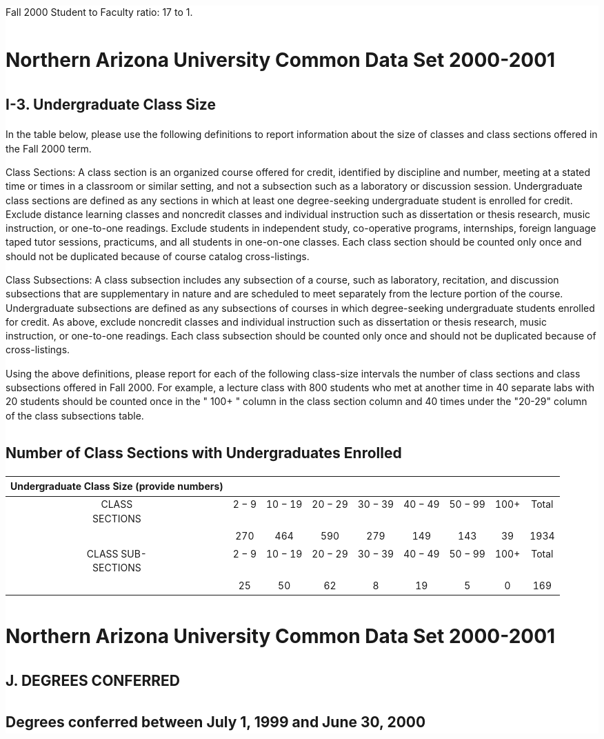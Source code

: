 Fall 2000 Student to Faculty ratio: 17 to 1.
# Northern Arizona University Common Data Set 2000-2001 

## I-3. Undergraduate Class Size

In the table below, please use the following definitions to report information about the size of classes and class sections offered in the Fall 2000 term.

Class Sections: A class section is an organized course offered for credit, identified by discipline and number, meeting at a stated time or times in a classroom or similar setting, and not a subsection such as a laboratory or discussion session. Undergraduate class sections are defined as any sections in which at least one degree-seeking undergraduate student is enrolled for credit. Exclude distance learning classes and noncredit classes and individual instruction such as dissertation or thesis research, music instruction, or one-to-one readings. Exclude students in independent study, co-operative programs, internships, foreign language taped tutor sessions, practicums, and all students in one-on-one classes. Each class section should be counted only once and should not be duplicated because of course catalog cross-listings.

Class Subsections: A class subsection includes any subsection of a course, such as laboratory, recitation, and discussion subsections that are supplementary in nature and are scheduled to meet separately from the lecture portion of the course. Undergraduate subsections are defined as any subsections of courses in which degree-seeking undergraduate students enrolled for credit. As above, exclude noncredit classes and individual instruction such as dissertation or thesis research, music instruction, or one-to-one readings. Each class subsection should be counted only once and should not be duplicated because of cross-listings.

Using the above definitions, please report for each of the following class-size intervals the number of class sections and class subsections offered in Fall 2000. For example, a lecture class with 800 students who met at another time in 40 separate labs with 20 students should be counted once in the " $100+$ " column in the class section column and 40 times under the "20-29" column of the class subsections table.

## Number of Class Sections with Undergraduates Enrolled

| Undergraduate Class Size (provide numbers) |  |  |  |  |  |  |  |  |
| :--: | :--: | :--: | :--: | :--: | :--: | :--: | :--: | :--: |
| CLASS <br> SECTIONS | $2-9$ | $10-19$ | $20-29$ | $30-39$ | $40-49$ | $50-99$ | $100+$ | Total |
|  | 270 | 464 | 590 | 279 | 149 | 143 | 39 | 1934 |
| CLASS SUB- <br> SECTIONS | $2-9$ | $10-19$ | $20-29$ | $30-39$ | $40-49$ | $50-99$ | $100+$ | Total |
|  | 25 | 50 | 62 | 8 | 19 | 5 | 0 | 169 |
# Northern Arizona University Common Data Set 2000-2001 

## J. DEGREES CONFERRED

## Degrees conferred between July 1, 1999 and June 30, 2000
